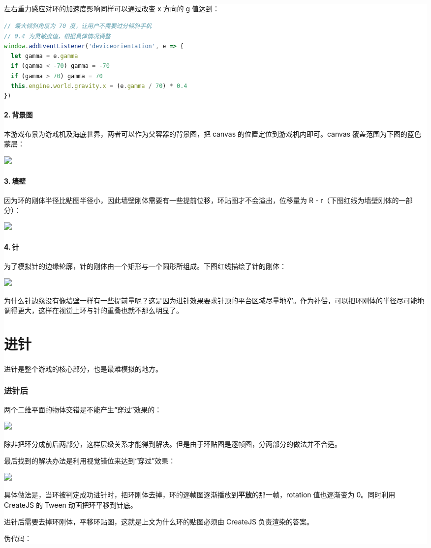 左右重力感应对环的加速度影响同样可以通过改变 x 方向的 g 值达到：

```js
// 最大倾斜角度为 70 度，让用户不需要过分倾斜手机
// 0.4 为灵敏度值，根据具体情况调整
window.addEventListener('deviceorientation', e => {
  let gamma = e.gamma
  if (gamma < -70) gamma = -70
  if (gamma > 70) gamma = 70
  this.engine.world.gravity.x = (e.gamma / 70) * 0.4
})
```

#### 2. 背景图

本游戏布景为游戏机及海底世界，两者可以作为父容器的背景图，把 canvas 的位置定位到游戏机内即可。canvas 覆盖范围为下图的蓝色蒙层：

<img src="//misc.aotu.io/Chen-jj/waterful_5.jpg" width="375">

#### 3. 墙壁

因为环的刚体半径比贴图半径小，因此墙壁刚体需要有一些提前位移，环贴图才不会溢出，位移量为 R - r（下图红线为墙壁刚体的一部分）：

<img src="//misc.aotu.io/Chen-jj/waterful_6.png" width="140">

#### 4. 针

为了模拟针的边缘轮廓，针的刚体由一个矩形与一个圆形所组成。下图红线描绘了针的刚体：

<img src="//misc.aotu.io/Chen-jj/waterful_7.png" width="66">

为什么针边缘没有像墙壁一样有一些提前量呢？这是因为进针效果要求针顶的平台区域尽量地窄。作为补偿，可以把环刚体的半径尽可能地调得更大，这样在视觉上环与针的重叠也就不那么明显了。

# 进针

进针是整个游戏的核心部分，也是最难模拟的地方。

### 进针后

两个二维平面的物体交错是不能产生“穿过”效果的：

<img src="//misc.aotu.io/Chen-jj/waterful_8.gif" width="66">

除非把环分成前后两部分，这样层级关系才能得到解决。但是由于环贴图是逐帧图，分两部分的做法并不合适。

最后找到的解决办法是利用视觉错位来达到“穿过”效果：

<img src="//misc.aotu.io/Chen-jj/waterful_9.gif" width="66">

具体做法是，当环被判定成功进针时，把环刚体去掉，环的逐帧图逐渐播放到**平放**的那一帧，rotation 值也逐渐变为 0。同时利用 CreateJS 的 Tween 动画把环平移到针底。

进针后需要去掉环刚体，平移环贴图，这就是上文为什么环的贴图必须由 CreateJS 负责渲染的答案。

伪代码：
